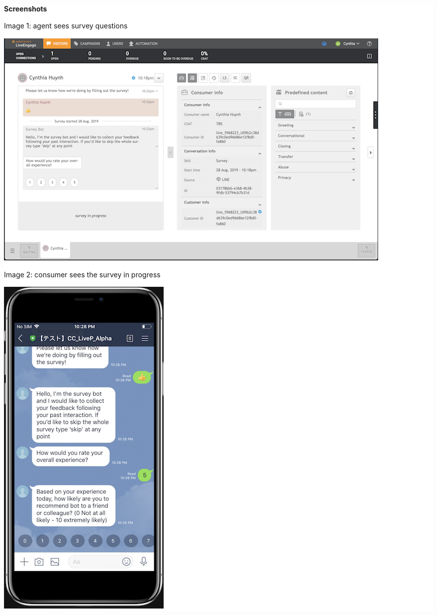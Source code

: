 **Screenshots**

Image 1: agent sees survey questions

![](img/week-of-september-2nd-15.png)

Image 2: consumer sees the survey in progress

![](img/week-of-september-2nd-16.png)
